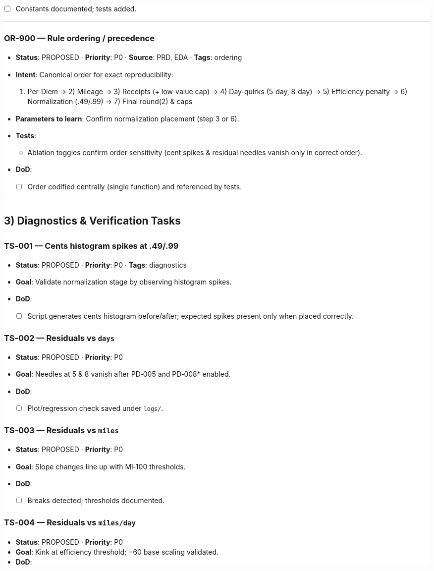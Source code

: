   * [ ] Constants documented; tests added.

---

### OR‑900 — Rule ordering / precedence

* **Status**: PROPOSED · **Priority**: P0 · **Source**: PRD, EDA · **Tags**: ordering
* **Intent**: Canonical order for exact reproducibility:

  1. Per‑Diem → 2) Mileage → 3) Receipts (+ low‑value cap) → 4) Day‑quirks (5‑day, 8‑day) → 5) Efficiency penalty → 6) Normalization (.49/.99) → 7) Final round(2) & caps
* **Parameters to learn**: Confirm normalization placement (step 3 or 6).
* **Tests**:

  * Ablation toggles confirm order sensitivity (cent spikes & residual needles vanish only in correct order).
* **DoD**:

  * [ ] Order codified centrally (single function) and referenced by tests.

---

## 3) Diagnostics & Verification Tasks

### TS‑001 — Cents histogram spikes at .49/.99

* **Status**: PROPOSED · **Priority**: P0 · **Tags**: diagnostics
* **Goal**: Validate normalization stage by observing histogram spikes.
* **DoD**:

  * [ ] Script generates cents histogram before/after; expected spikes present only when placed correctly.

### TS‑002 — Residuals vs `days`

* **Status**: PROPOSED · **Priority**: P0
* **Goal**: Needles at 5 & 8 vanish after PD‑005 and PD‑008\* enabled.
* **DoD**:

  * [ ] Plot/regression check saved under `logs/`.

### TS‑003 — Residuals vs `miles`

* **Status**: PROPOSED · **Priority**: P0
* **Goal**: Slope changes line up with MI‑100 thresholds.
* **DoD**:

  * [ ] Breaks detected; thresholds documented.

### TS‑004 — Residuals vs `miles/day`

* **Status**: PROPOSED · **Priority**: P0
* **Goal**: Kink at efficiency threshold; −60 base scaling validated.
* **DoD**:
